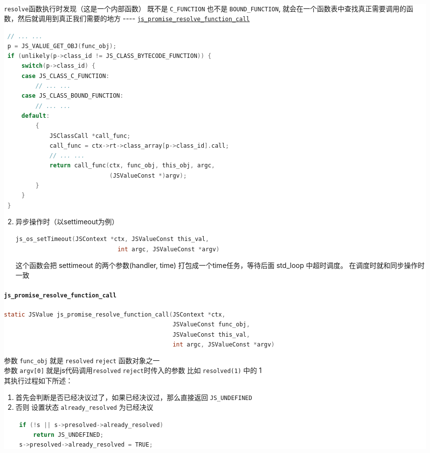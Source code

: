    `resolve`函数执行时发现（这是一个内部函数） 既不是 `C_FUNCTION` 也不是 `BOUND_FUNCTION`, 就会在一个函数表中查找真正需要调用的函数，然后就调用到真正我们需要的地方 ---- [`js_promise_resolve_function_call`](#js_promise_resolve_function_call) 
   ```c
    // ... ...
    p = JS_VALUE_GET_OBJ(func_obj);
    if (unlikely(p->class_id != JS_CLASS_BYTECODE_FUNCTION)) {
        switch(p->class_id) {
        case JS_CLASS_C_FUNCTION:
            // ... ...
        case JS_CLASS_BOUND_FUNCTION:
            // ... ...
        default:
            {
                JSClassCall *call_func;
                call_func = ctx->rt->class_array[p->class_id].call;
                // ... ...
                return call_func(ctx, func_obj, this_obj, argc,
                                 (JSValueConst *)argv);
            }
        }
    }
   ```
   
2. 异步操作时（以settimeout为例）
   ```c
   js_os_setTimeout(JSContext *ctx, JSValueConst this_val,
                                int argc, JSValueConst *argv)
   ```
   这个函数会把 settimeout 的两个参数(handler, time) 打包成一个time任务，等待后面 std_loop 中超时调度。
   在调度时就和同步操作时一致


#### `js_promise_resolve_function_call` 
```c
static JSValue js_promise_resolve_function_call(JSContext *ctx,
                                                JSValueConst func_obj,
                                                JSValueConst this_val,
                                                int argc, JSValueConst *argv)
```
参数 `func_obj` 就是 `resolved` `reject` 函数对象之一  
参数 `argv[0]` 就是js代码调用`resolved` `reject`时传入的参数 比如 `resolved(1)` 中的 1  
其执行过程如下所述：  
1. 首先会判断是否已经决议过了，如果已经决议过，那么直接返回 `JS_UNDEFINED`
2. 否则 设置状态 `already_resolved` 为已经决议
   ```c
    if (!s || s->presolved->already_resolved)
        return JS_UNDEFINED;
    s->presolved->already_resolved = TRUE;
   ```